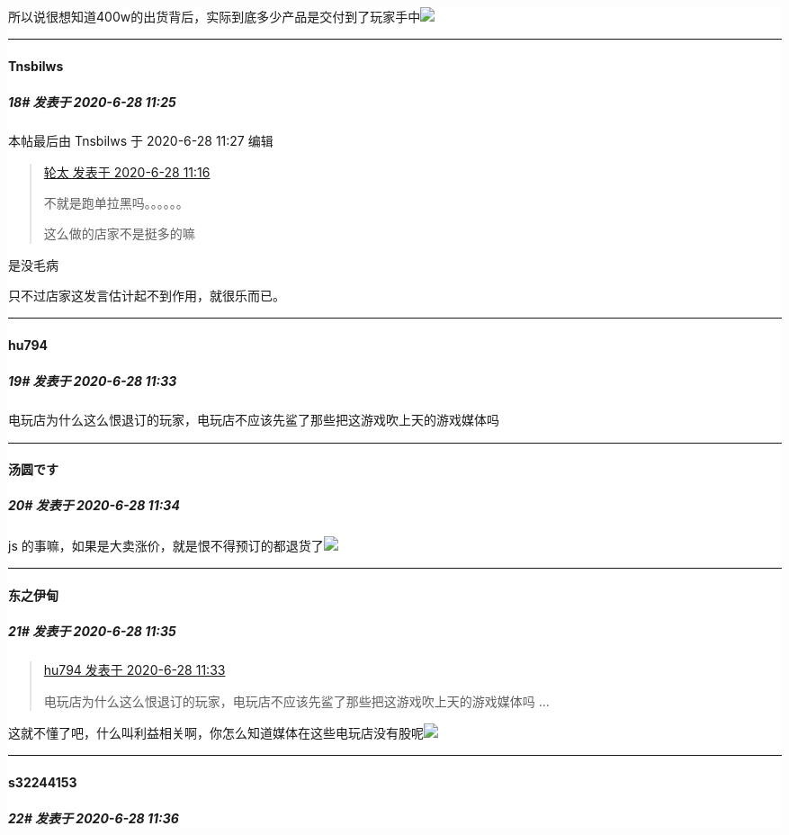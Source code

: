 
所以说很想知道400w的出货背后，实际到底多少产品是交付到了玩家手中<img src="https://static.saraba1st.com/image/smiley/face2017/037.png" referrerpolicy="no-referrer">


-----

####  Tnsbilws  
##### 18#       发表于 2020-6-28 11:25


 本帖最后由 Tnsbilws 于 2020-6-28 11:27 编辑 
<blockquote><a href="httphttps://bbs.saraba1st.com/2b/forum.php?mod=redirect&amp;goto=findpost&amp;pid=47982061&amp;ptid=1944530" target="_blank">轮太 发表于 2020-6-28 11:16</a>

不就是跑单拉黑吗。。。。。。

这么做的店家不是挺多的嘛</blockquote>
是没毛病


只不过店家这发言估计起不到作用，就很乐而已。


-----

####  hu794  
##### 19#       发表于 2020-6-28 11:33


电玩店为什么这么恨退订的玩家，电玩店不应该先鲨了那些把这游戏吹上天的游戏媒体吗


-----

####  汤圆です  
##### 20#       发表于 2020-6-28 11:34


js 的事嘛，如果是大卖涨价，就是恨不得预订的都退货了<img src="https://static.saraba1st.com/image/smiley/face2017/049.png" referrerpolicy="no-referrer">


-----

####  东之伊甸  
##### 21#       发表于 2020-6-28 11:35


<blockquote><a href="httphttps://bbs.saraba1st.com/2b/forum.php?mod=redirect&amp;goto=findpost&amp;pid=47982305&amp;ptid=1944530" target="_blank">hu794 发表于 2020-6-28 11:33</a>

电玩店为什么这么恨退订的玩家，电玩店不应该先鲨了那些把这游戏吹上天的游戏媒体吗 ...</blockquote>
这就不懂了吧，什么叫利益相关啊，你怎么知道媒体在这些电玩店没有股呢<img src="https://static.saraba1st.com/image/smiley/face2017/018.png" referrerpolicy="no-referrer">


-----

####  s32244153  
##### 22#       发表于 2020-6-28 11:36
